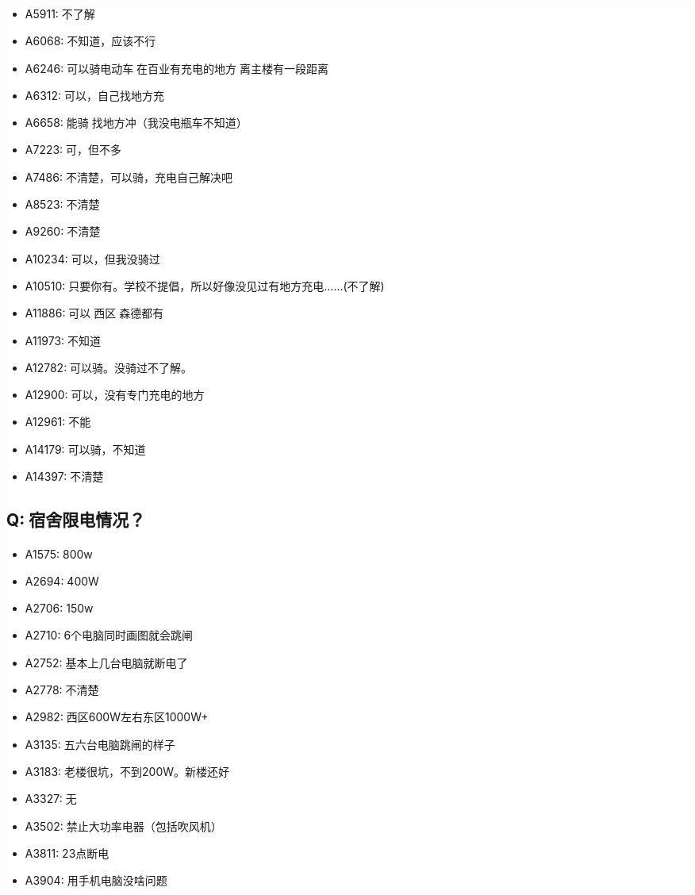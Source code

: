 - A5911: 不了解

- A6068: 不知道，应该不行

- A6246: 可以骑电动车 在百业有充电的地方 离主楼有一段距离

- A6312: 可以，自己找地方充

- A6658: 能骑 找地方冲（我没电瓶车不知道）

- A7223: 可，但不多

- A7486: 不清楚，可以骑，充电自己解决吧

- A8523: 不清楚

- A9260: 不清楚

- A10234: 可以，但我没骑过

- A10510: 只要你有。学校不提倡，所以好像没见过有地方充电……(不了解)

- A11886: 可以 西区 森德都有

- A11973: 不知道

- A12782: 可以骑。没骑过不了解。

- A12900: 可以，没有专门充电的地方

- A12961: 不能

- A14179: 可以骑，不知道

- A14397: 不清楚

## Q: 宿舍限电情况？

- A1575: 800w

- A2694: 400W

- A2706: 150w

- A2710: 6个电脑同时画图就会跳闸

- A2752: 基本上几台电脑就断电了

- A2778: 不清楚

- A2982: 西区600W左右东区1000W+

- A3135: 五六台电脑跳闸的样子

- A3183: 老楼很坑，不到200W。新楼还好

- A3327: 无

- A3502: 禁止大功率电器（包括吹风机）

- A3811: 23点断电

- A3904: 用手机电脑没啥问题
